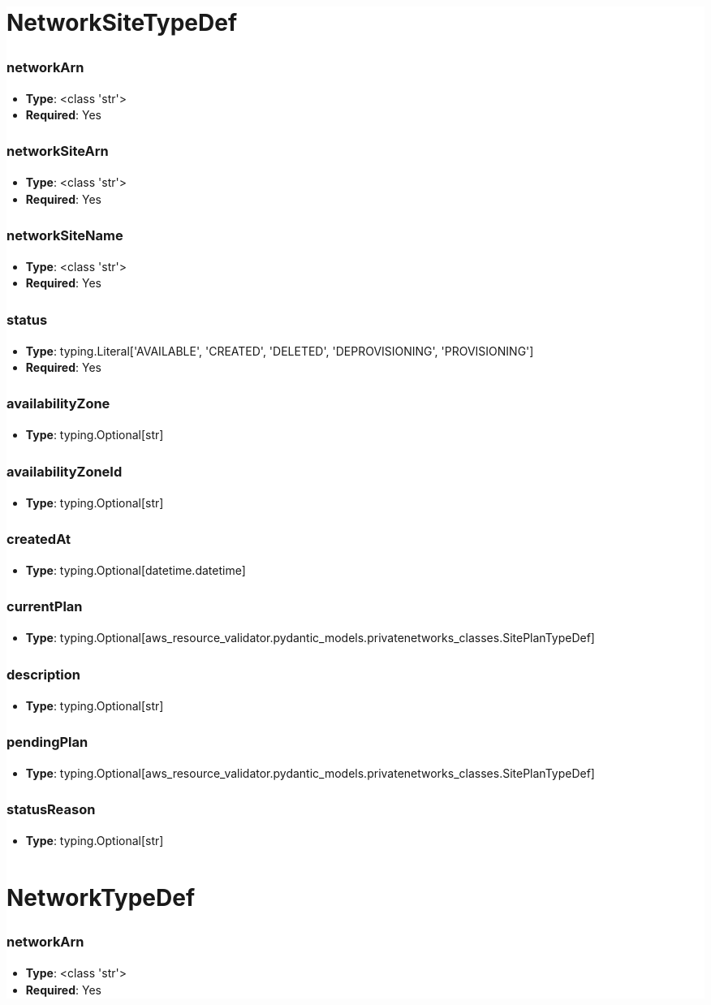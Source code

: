 
# NetworkSiteTypeDef

### networkArn
- **Type**: <class 'str'>
- **Required**: Yes

### networkSiteArn
- **Type**: <class 'str'>
- **Required**: Yes

### networkSiteName
- **Type**: <class 'str'>
- **Required**: Yes

### status
- **Type**: typing.Literal['AVAILABLE', 'CREATED', 'DELETED', 'DEPROVISIONING', 'PROVISIONING']
- **Required**: Yes

### availabilityZone
- **Type**: typing.Optional[str]

### availabilityZoneId
- **Type**: typing.Optional[str]

### createdAt
- **Type**: typing.Optional[datetime.datetime]

### currentPlan
- **Type**: typing.Optional[aws_resource_validator.pydantic_models.privatenetworks_classes.SitePlanTypeDef]

### description
- **Type**: typing.Optional[str]

### pendingPlan
- **Type**: typing.Optional[aws_resource_validator.pydantic_models.privatenetworks_classes.SitePlanTypeDef]

### statusReason
- **Type**: typing.Optional[str]


# NetworkTypeDef

### networkArn
- **Type**: <class 'str'>
- **Required**: Yes
